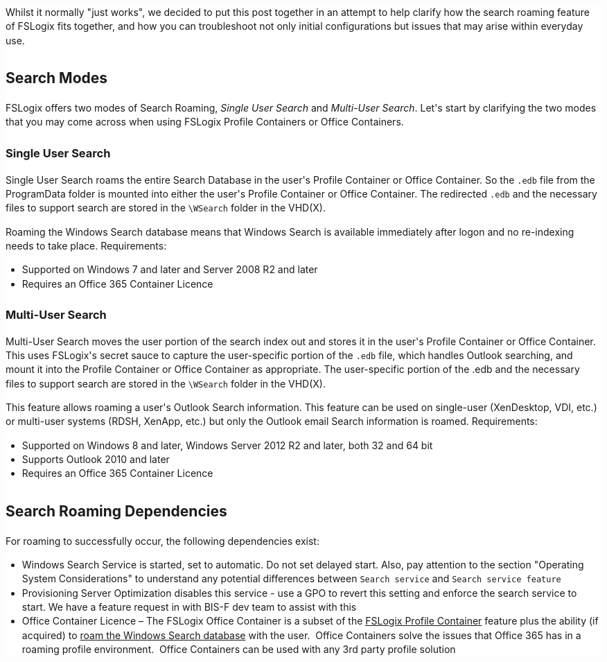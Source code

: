 Whilst it normally "just works", we decided to put this post together in an attempt to help clarify how the search roaming feature of FSLogix fits together, and how you can troubleshoot not only initial configurations but issues that may arise within everyday use.

## Search Modes

FSLogix offers two modes of Search Roaming, *Single User Search* and *Multi-User Search*. Let's start by clarifying the two modes that you may come across when using FSLogix Profile Containers or Office Containers.

### Single User Search

Single User Search roams the entire Search Database in the user's Profile Container or Office Container. So the `.edb` file from the ProgramData folder is mounted into either the user's Profile Container or Office Container. The redirected `.edb` and the necessary files to support search are stored in the `\WSearch` folder in the VHD(X).

Roaming the Windows Search database means that Windows Search is available immediately after logon and no re-indexing needs to take place. Requirements:

-  Supported on Windows 7 and later and Server 2008 R2 and later
-  Requires an Office 365 Container Licence

### Multi-User Search

Multi-User Search moves the user portion of the search index out and stores it in the user's Profile Container or Office Container. This uses FSLogix's secret sauce to capture the user-specific portion of the `.edb` file, which handles Outlook searching, and mount it into the Profile Container or Office Container as appropriate. The user-specific portion of the .edb and the necessary files to support search are stored in the `\WSearch` folder in the VHD(X).

This feature allows roaming a user's Outlook Search information. This feature can be used on single-user (XenDesktop, VDI, etc.) or multi-user systems (RDSH, XenApp, etc.) but only the Outlook email Search information is roamed. Requirements:

-  Supported on Windows 8 and later, Windows Server 2012 R2 and later, both 32 and 64 bit
-  Supports Outlook 2010 and later
-  Requires an Office 365 Container Licence

## Search Roaming Dependencies

For roaming to successfully occur, the following dependencies exist:

-  Windows Search Service is started, set to automatic. Do not set delayed start. Also, pay attention to the section "Operating System Considerations" to understand any potential differences between `Search service` and `Search service feature`
-  Provisioning Server Optimization disables this service - use a GPO to revert this setting and enforce the search service to start. We have a feature request in with BIS-F dev team to assist with this
-  Office Container Licence – The FSLogix Office Container is a subset of the [FSLogix Profile Container](https://docs.microsoft.com/en-us/fslogix/configure-profile-container-tutorial) feature plus the ability (if acquired) to [roam the Windows Search database](https://docs.microsoft.com/en-us/fslogix/configure-search-roaming-ht) with the user.  Office Containers solve the issues that Office 365 has in a roaming profile environment.  Office Containers can be used with any 3rd party profile solution
